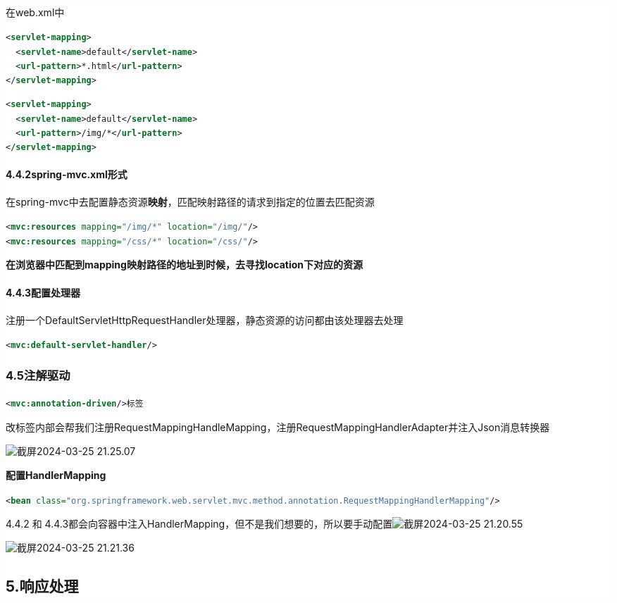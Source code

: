在web.xml中

```xml
<servlet-mapping>
  <servlet-name>default</servlet-name>
  <url-pattern>*.html</url-pattern>
</servlet-mapping>
```

```xml
<servlet-mapping>
  <servlet-name>default</servlet-name>
  <url-pattern>/img/*</url-pattern>
</servlet-mapping>
```

#### 4.4.2spring-mvc.xml形式

在spring-mvc中去配置静态资源**映射**，匹配映射路径的请求到指定的位置去匹配资源

```xml
<mvc:resources mapping="/img/*" location="/img/"/>
<mvc:resources mapping="/css/*" location="/css/"/>
```

**在浏览器中匹配到mapping映射路径的地址到时候，去寻找location下对应的资源**

#### 4.4.3配置处理器

注册一个DefaultServletHttpRequestHandler处理器，静态资源的访问都由该处理器去处理

```xml
<mvc:default-servlet-handler/>
```

### 4.5注解驱动

```xml
<mvc:annotation-driven/>标签
```

改标签内部会帮我们注册RequestMappingHandleMapping，注册RequestMappingHandlerAdapter并注入Json消息转换器

![截屏2024-03-25 21.25.07](https://typora---------image.oss-cn-beijing.aliyuncs.com/%E6%88%AA%E5%B1%8F2024-03-25%2021.25.07.png)

**配置HandlerMapping**

```xml
<bean class="org.springframework.web.servlet.mvc.method.annotation.RequestMappingHandlerMapping"/>
```

4.4.2 和 4.4.3都会向容器中注入HandlerMapping，但不是我们想要的，所以要手动配置![截屏2024-03-25 21.20.55](https://typora---------image.oss-cn-beijing.aliyuncs.com/%E6%88%AA%E5%B1%8F2024-03-25%2021.20.55.png)

![截屏2024-03-25 21.21.36](https://typora---------image.oss-cn-beijing.aliyuncs.com/%E6%88%AA%E5%B1%8F2024-03-25%2021.21.36.png)

## 5.响应处理
